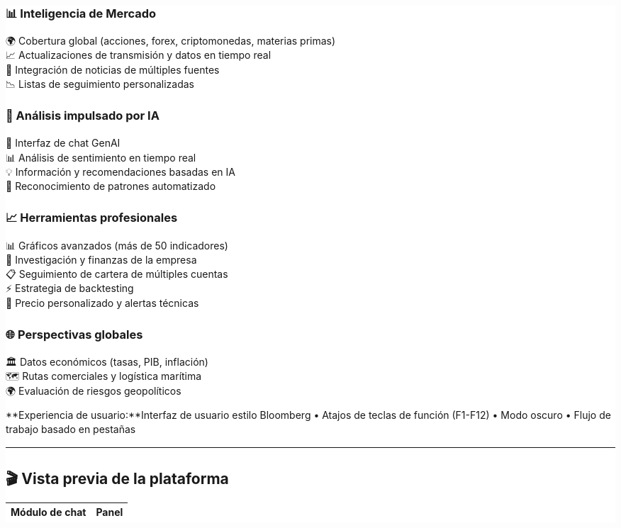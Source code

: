 ### 📊 Inteligencia de Mercado

🌍 Cobertura global (acciones, forex, criptomonedas, materias primas)<br>📈 Actualizaciones de transmisión y datos en tiempo real<br>📰 Integración de noticias de múltiples fuentes<br>📉 Listas de seguimiento personalizadas

### 🧠 Análisis impulsado por IA

🤖 Interfaz de chat GenAI<br>📊 Análisis de sentimiento en tiempo real<br>💡 Información y recomendaciones basadas en IA<br>🎯 Reconocimiento de patrones automatizado

</td>
<td width="50%">

### 📈 Herramientas profesionales

📊 Gráficos avanzados (más de 50 indicadores)<br>💼 Investigación y finanzas de la empresa<br>📋 Seguimiento de cartera de múltiples cuentas<br>⚡ Estrategia de backtesting<br>🔔 Precio personalizado y alertas técnicas

### 🌐 Perspectivas globales

🏛️ Datos económicos (tasas, PIB, inflación)<br>🗺️ Rutas comerciales y logística marítima<br>🌍 Evaluación de riesgos geopolíticos

</td>
</tr>
</table>

**Experiencia de usuario:**Interfaz de usuario estilo Bloomberg • Atajos de teclas de función (F1-F12) • Modo oscuro • Flujo de trabajo basado en pestañas

* * *

## 🎬 Vista previa de la plataforma

<div align="center">

|                                            Módulo de chat                                           |                                                     Panel                                                     |
| :-------------------------------------------------------------------------------------------------: | :-----------------------------------------------------------------------------------------------------------: |